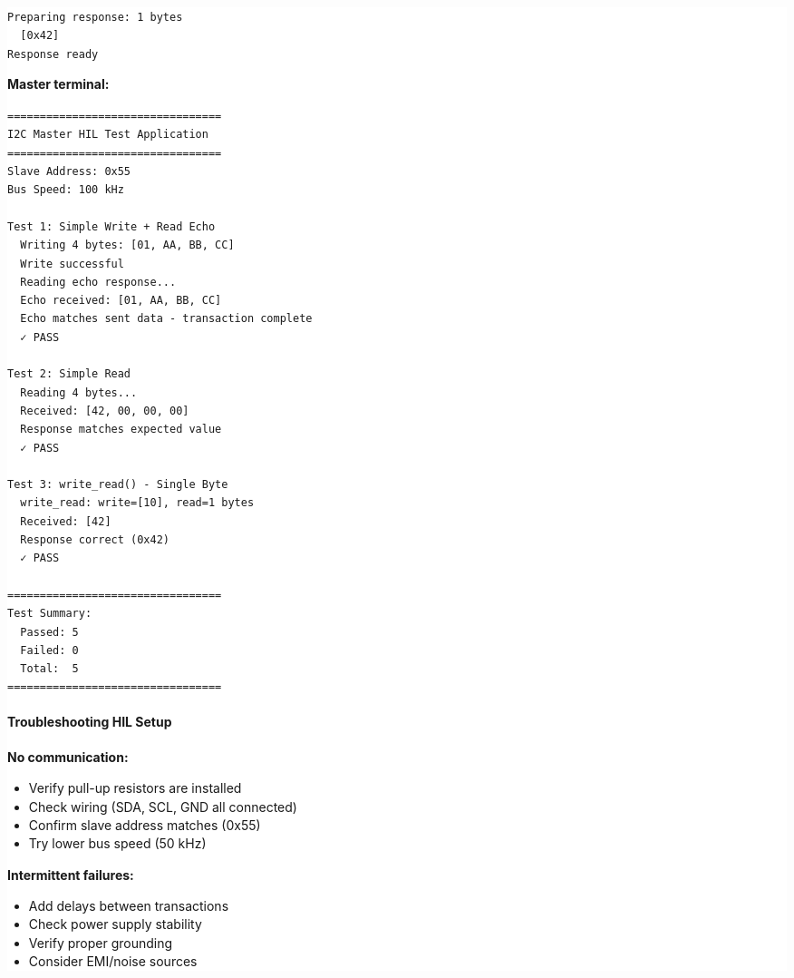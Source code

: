    ```
   Preparing response: 1 bytes
     [0x42]
   Response ready
   ```
   
   **Master terminal:**
   ```
   =================================
   I2C Master HIL Test Application
   =================================
   Slave Address: 0x55
   Bus Speed: 100 kHz
   
   Test 1: Simple Write + Read Echo
     Writing 4 bytes: [01, AA, BB, CC]
     Write successful
     Reading echo response...
     Echo received: [01, AA, BB, CC]
     Echo matches sent data - transaction complete
     ✓ PASS
   
   Test 2: Simple Read
     Reading 4 bytes...
     Received: [42, 00, 00, 00]
     Response matches expected value
     ✓ PASS
   
   Test 3: write_read() - Single Byte
     write_read: write=[10], read=1 bytes
     Received: [42]
     Response correct (0x42)
     ✓ PASS
   
   =================================
   Test Summary:
     Passed: 5
     Failed: 0
     Total:  5
   =================================
   ```

#### Troubleshooting HIL Setup

**No communication:**
- Verify pull-up resistors are installed
- Check wiring (SDA, SCL, GND all connected)
- Confirm slave address matches (0x55)
- Try lower bus speed (50 kHz)

**Intermittent failures:**
- Add delays between transactions
- Check power supply stability
- Verify proper grounding
- Consider EMI/noise sources
